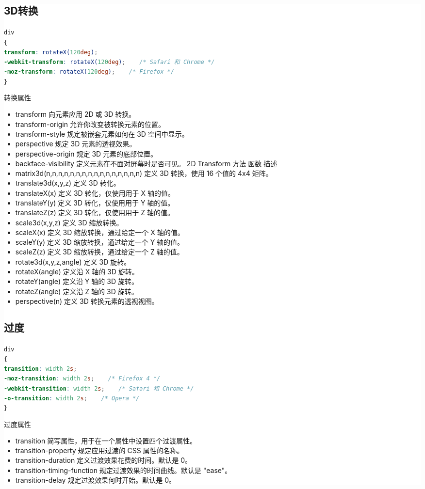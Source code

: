 ## 3D转换

```css
div
{
transform: rotateX(120deg);
-webkit-transform: rotateX(120deg);    /* Safari 和 Chrome */
-moz-transform: rotateX(120deg);    /* Firefox */
}
```

转换属性

- transform 向元素应用 2D 或 3D 转换。
- transform-origin 允许你改变被转换元素的位置。
- transform-style 规定被嵌套元素如何在 3D 空间中显示。
- perspective 规定 3D 元素的透视效果。
- perspective-origin 规定 3D 元素的底部位置。
- backface-visibility 定义元素在不面对屏幕时是否可见。 2D Transform 方法 函数 描述
- matrix3d(n,n,n,n,n,n,n,n,n,n,n,n,n,n,n,n) 定义 3D 转换，使用 16 个值的 4x4 矩阵。
- translate3d(x,y,z) 定义 3D 转化。
- translateX(x) 定义 3D 转化，仅使用用于 X 轴的值。
- translateY(y) 定义 3D 转化，仅使用用于 Y 轴的值。
- translateZ(z) 定义 3D 转化，仅使用用于 Z 轴的值。
- scale3d(x,y,z) 定义 3D 缩放转换。
- scaleX(x) 定义 3D 缩放转换，通过给定一个 X 轴的值。
- scaleY(y) 定义 3D 缩放转换，通过给定一个 Y 轴的值。
- scaleZ(z) 定义 3D 缩放转换，通过给定一个 Z 轴的值。
- rotate3d(x,y,z,angle) 定义 3D 旋转。
- rotateX(angle) 定义沿 X 轴的 3D 旋转。
- rotateY(angle) 定义沿 Y 轴的 3D 旋转。
- rotateZ(angle) 定义沿 Z 轴的 3D 旋转。
- perspective(n) 定义 3D 转换元素的透视视图。

## 过度

```css
div
{
transition: width 2s;
-moz-transition: width 2s;    /* Firefox 4 */
-webkit-transition: width 2s;    /* Safari 和 Chrome */
-o-transition: width 2s;    /* Opera */
}
```

过度属性

- transition 简写属性，用于在一个属性中设置四个过渡属性。
- transition-property 规定应用过渡的 CSS 属性的名称。
- transition-duration 定义过渡效果花费的时间。默认是 0。
- transition-timing-function 规定过渡效果的时间曲线。默认是 "ease"。
- transition-delay 规定过渡效果何时开始。默认是 0。
